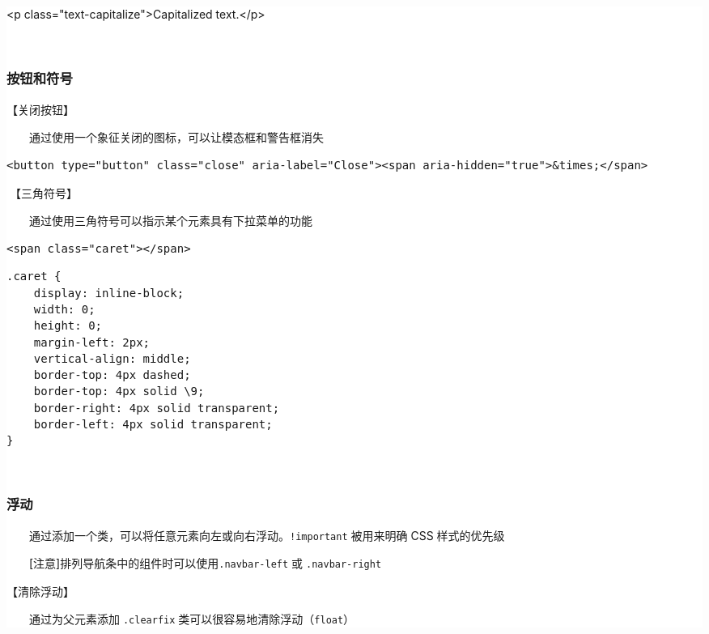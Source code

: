 &lt;p class="text-capitalize"&gt;Capitalized text.&lt;/p&gt;</pre>
</div>

<iframe style="width: 100%; height: 110px;" src="https://demo.xiaohuochai.site/bootstrap/assist/a5.html" frameborder="0" width="320" height="240"></iframe>

&nbsp;

### 按钮和符号

【关闭按钮】

　　通过使用一个象征关闭的图标，可以让模态框和警告框消失

<div class="cnblogs_code">
<pre>&lt;button type="button" class="close" aria-label="Close"&gt;&lt;span aria-hidden="true"&gt;&amp;times;&lt;/span&gt;</pre>
</div>

<iframe style="width: 100%; height: 30px;" src="https://demo.xiaohuochai.site/bootstrap/assist/a66.html" frameborder="0" width="320" height="240"></iframe>

&nbsp;【三角符号】

　　通过使用三角符号可以指示某个元素具有下拉菜单的功能

<div class="cnblogs_code">
<pre>&lt;span class="caret"&gt;&lt;/span&gt;</pre>
</div>
<div class="cnblogs_code">
<pre>.caret {
    display: inline-block;
    width: 0;
    height: 0;
    margin-left: 2px;
    vertical-align: middle;
    border-top: 4px dashed;
    border-top: 4px solid \9;
    border-right: 4px solid transparent;
    border-left: 4px solid transparent;
}</pre>
</div>

<iframe style="width: 100%; height: 30px;" src="https://demo.xiaohuochai.site/bootstrap/assist/a8.html" frameborder="0" width="320" height="240"></iframe>

&nbsp;

### 浮动

　　通过添加一个类，可以将任意元素向左或向右浮动。`!important`&nbsp;被用来明确 CSS 样式的优先级

　　[注意]排列导航条中的组件时可以使用`.navbar-left`&nbsp;或&nbsp;`.navbar-right`

【清除浮动】

　　通过为父元素添加&nbsp;`.clearfix`&nbsp;类可以很容易地清除浮动（`float`）&nbsp;
